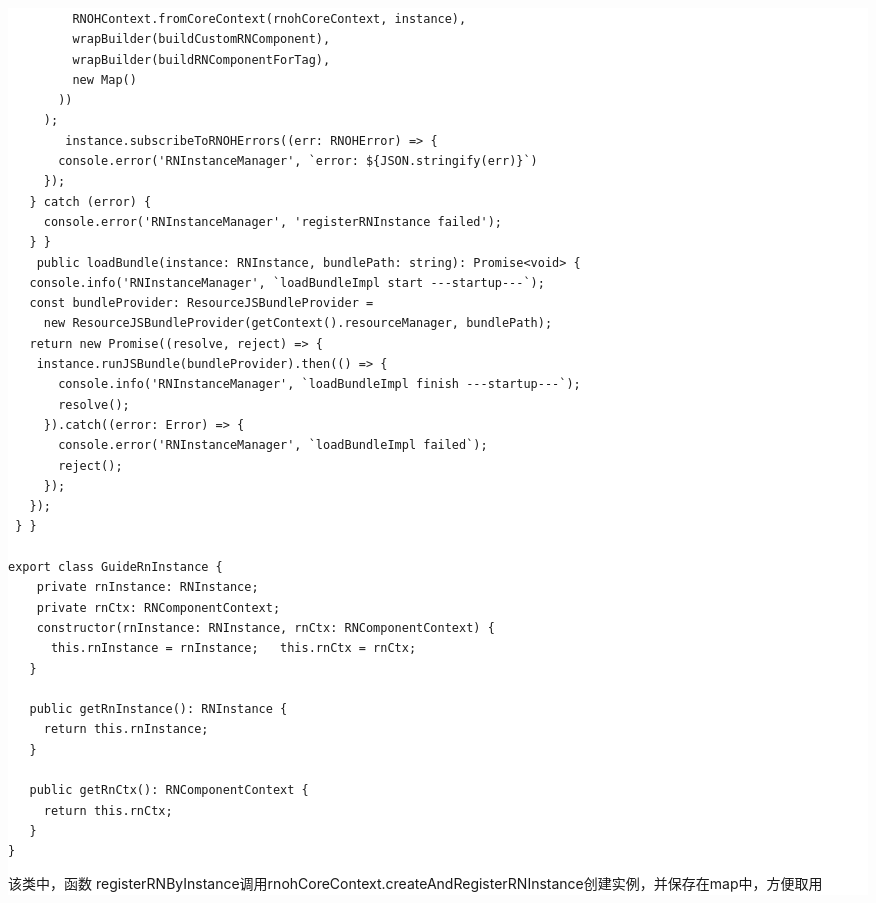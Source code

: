 ```
         RNOHContext.fromCoreContext(rnohCoreContext, instance),
         wrapBuilder(buildCustomRNComponent),
         wrapBuilder(buildRNComponentForTag),
         new Map()
       ))
     );
        instance.subscribeToRNOHErrors((err: RNOHError) => {
       console.error('RNInstanceManager', `error: ${JSON.stringify(err)}`)
     });
   } catch (error) {
     console.error('RNInstanceManager', 'registerRNInstance failed');
   } }
    public loadBundle(instance: RNInstance, bundlePath: string): Promise<void> {
   console.info('RNInstanceManager', `loadBundleImpl start ---startup---`);
   const bundleProvider: ResourceJSBundleProvider =
     new ResourceJSBundleProvider(getContext().resourceManager, bundlePath);
   return new Promise((resolve, reject) => { 
    instance.runJSBundle(bundleProvider).then(() => {
       console.info('RNInstanceManager', `loadBundleImpl finish ---startup---`);
       resolve();
     }).catch((error: Error) => {
       console.error('RNInstanceManager', `loadBundleImpl failed`);
       reject();
     });
   });
 } }
 
export class GuideRnInstance { 
    private rnInstance: RNInstance;
    private rnCtx: RNComponentContext;
    constructor(rnInstance: RNInstance, rnCtx: RNComponentContext) {
      this.rnInstance = rnInstance;   this.rnCtx = rnCtx;
   }

   public getRnInstance(): RNInstance {
     return this.rnInstance;
   }  
  
   public getRnCtx(): RNComponentContext {
     return this.rnCtx;
   } 
}
```

该类中，函数 registerRNByInstance调用rnohCoreContext.createAndRegisterRNInstance创建实例，并保存在map中，方便取用
